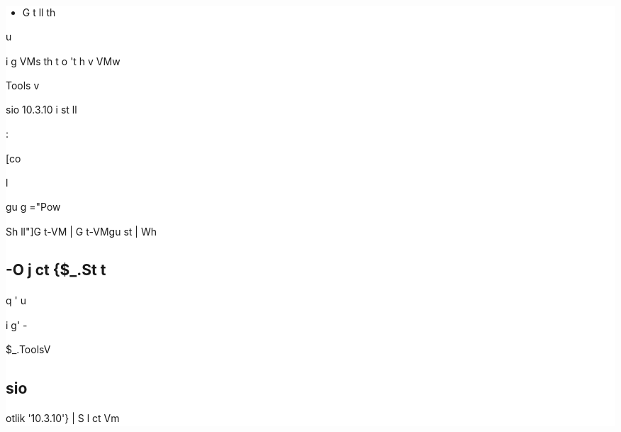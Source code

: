 - G
t 
ll th
 
u

i
g VMs th
t 
o
't h
v
 VMw


 Tools v

sio
 10.3.10 i
st
ll

:

\[co

 l

gu
g
="Pow

Sh
ll"\]G
t-VM | G
t-VMgu
st | Wh


-O
j
ct {$\_.St
t
 -
q '
u

i
g' -


 $\_.ToolsV

sio
 -
otlik
 '10.3.10'} | S
l
ct Vm
